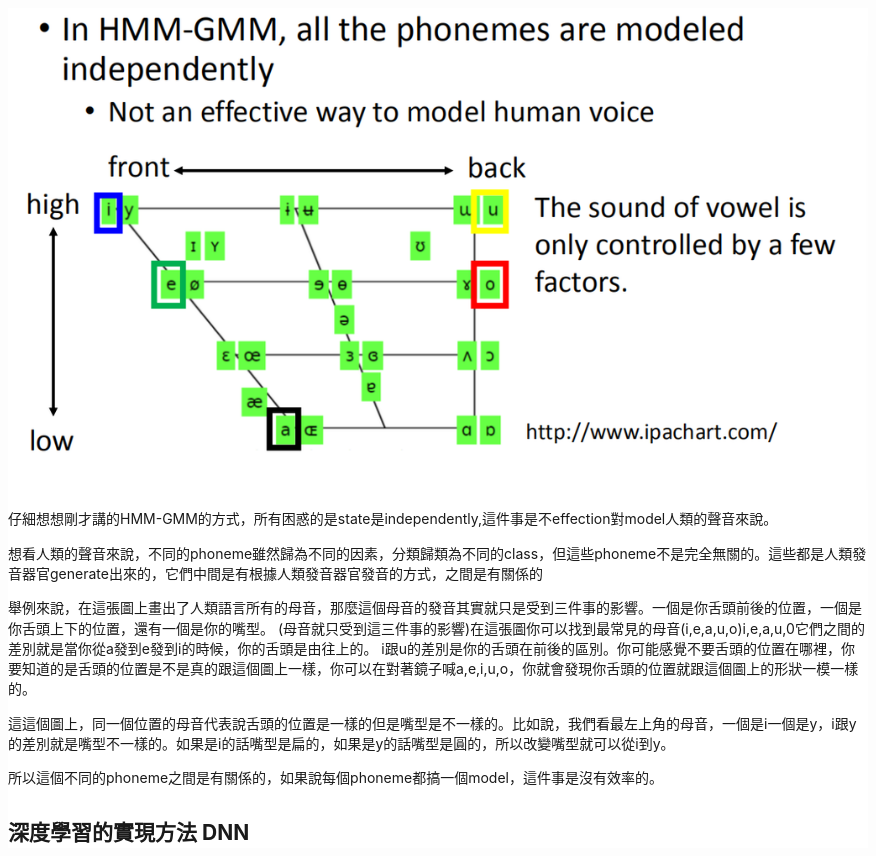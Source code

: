 ![](res/chapter22-13.png)

仔細想想剛才講的HMM-GMM的方式，所有困惑的是state是independently,這件事是不effection對model人類的聲音來說。

想看人類的聲音來說，不同的phoneme雖然歸為不同的因素，分類歸類為不同的class，但這些phoneme不是完全無關的。這些都是人類發音器官generate出來的，它們中間是有根據人類發音器官發音的方式，之間是有關係的

舉例來說，在這張圖上畫出了人類語言所有的母音，那麼這個母音的發音其實就只是受到三件事的影響。一個是你舌頭前後的位置，一個是你舌頭上下的位置，還有一個是你的嘴型。 (母音就只受到這三件事的影響)在這張圖你可以找到最常見的母音(i,e,a,u,o)i,e,a,u,0它們之間的差別就是當你從a發到e發到i的時候，你的舌頭是由往上的。 i跟u的差別是你的舌頭在前後的區別。你可能感覺不要舌頭的位置在哪裡，你要知道的是舌頭的位置是不是真的跟這個圖上一樣，你可以在對著鏡子喊a,e,i,u,o，你就會發現你舌頭的位置就跟這個圖上的形狀一模一樣的。

這這個圖上，同一個位置的母音代表說舌頭的位置是一樣的但是嘴型是不一樣的。比如說，我們看最左上角的母音，一個是i一個是y，i跟y的差別就是嘴型不一樣的。如果是i的話嘴型是扁的，如果是y的話嘴型是圓的，所以改變嘴型就可以從i到y。

所以這個不同的phoneme之間是有關係的，如果說每個phoneme都搞一個model，這件事是沒有效率的。

## 深度學習的實現方法 DNN
